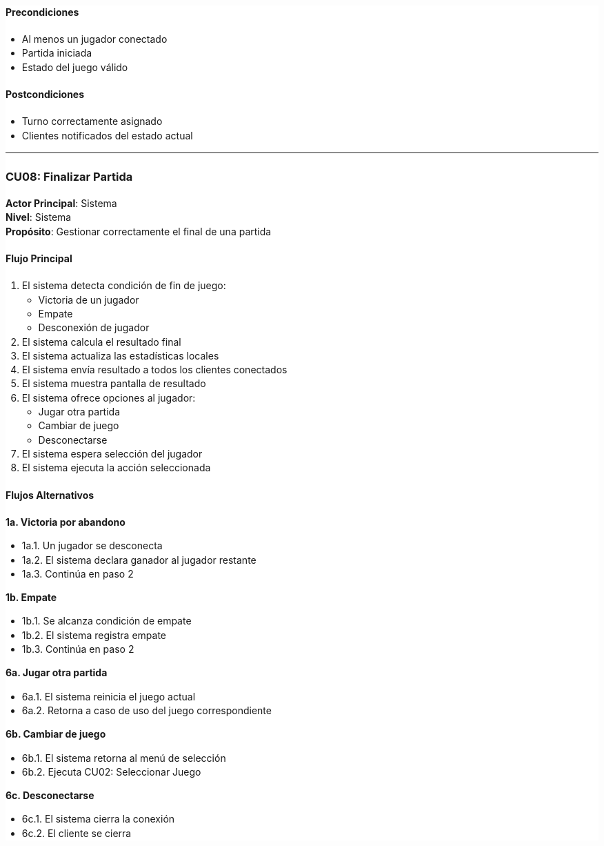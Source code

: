 #### Precondiciones
- Al menos un jugador conectado
- Partida iniciada
- Estado del juego válido

#### Postcondiciones
- Turno correctamente asignado
- Clientes notificados del estado actual

---

### CU08: Finalizar Partida

**Actor Principal**: Sistema  
**Nivel**: Sistema  
**Propósito**: Gestionar correctamente el final de una partida

#### Flujo Principal
1. El sistema detecta condición de fin de juego:
   - Victoria de un jugador
   - Empate
   - Desconexión de jugador
2. El sistema calcula el resultado final
3. El sistema actualiza las estadísticas locales
4. El sistema envía resultado a todos los clientes conectados
5. El sistema muestra pantalla de resultado
6. El sistema ofrece opciones al jugador:
   - Jugar otra partida
   - Cambiar de juego
   - Desconectarse
7. El sistema espera selección del jugador
8. El sistema ejecuta la acción seleccionada

#### Flujos Alternativos
**1a. Victoria por abandono**
- 1a.1. Un jugador se desconecta
- 1a.2. El sistema declara ganador al jugador restante
- 1a.3. Continúa en paso 2

**1b. Empate**
- 1b.1. Se alcanza condición de empate
- 1b.2. El sistema registra empate
- 1b.3. Continúa en paso 2

**6a. Jugar otra partida**
- 6a.1. El sistema reinicia el juego actual
- 6a.2. Retorna a caso de uso del juego correspondiente

**6b. Cambiar de juego**
- 6b.1. El sistema retorna al menú de selección
- 6b.2. Ejecuta CU02: Seleccionar Juego

**6c. Desconectarse**
- 6c.1. El sistema cierra la conexión
- 6c.2. El cliente se cierra
